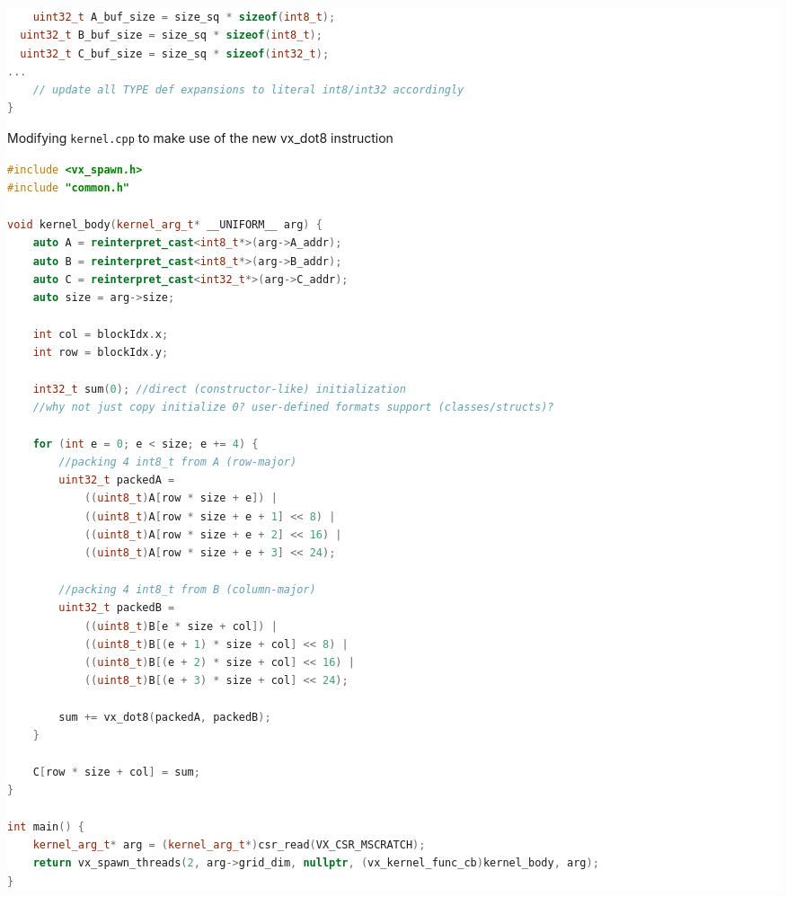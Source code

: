 ```cpp
	uint32_t A_buf_size = size_sq * sizeof(int8_t);
  uint32_t B_buf_size = size_sq * sizeof(int8_t);
  uint32_t C_buf_size = size_sq * sizeof(int32_t);
...
	// update all TYPE def expansions to literal int8/int32 accordingly
}
```

Modifying `kernel.cpp` to make use of the new vx_dot8 instruction

```cpp
#include <vx_spawn.h>
#include "common.h"

void kernel_body(kernel_arg_t* __UNIFORM__ arg) {
	auto A = reinterpret_cast<int8_t*>(arg->A_addr);
	auto B = reinterpret_cast<int8_t*>(arg->B_addr);
	auto C = reinterpret_cast<int32_t*>(arg->C_addr);
    auto size = arg->size;

    int col = blockIdx.x;
    int row = blockIdx.y;

    int32_t sum(0); //direct (constructor-like) initialization
    //why not just copy initialize 0? user-defined formats support (classes/structs)? 

    for (int e = 0; e < size; e += 4) {
        //packing 4 int8_t from A (row-major)
        uint32_t packedA = 
            ((uint8_t)A[row * size + e]) |
            ((uint8_t)A[row * size + e + 1] << 8) |
            ((uint8_t)A[row * size + e + 2] << 16) |
            ((uint8_t)A[row * size + e + 3] << 24);

        //packing 4 int8_t from B (column-major)
        uint32_t packedB = 
            ((uint8_t)B[e * size + col]) |
            ((uint8_t)B[(e + 1) * size + col] << 8) |
            ((uint8_t)B[(e + 2) * size + col] << 16) |
            ((uint8_t)B[(e + 3) * size + col] << 24);

        sum += vx_dot8(packedA, packedB);
    }

    C[row * size + col] = sum;
}

int main() {
	kernel_arg_t* arg = (kernel_arg_t*)csr_read(VX_CSR_MSCRATCH);
	return vx_spawn_threads(2, arg->grid_dim, nullptr, (vx_kernel_func_cb)kernel_body, arg);
}
```
